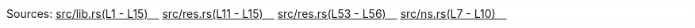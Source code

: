 Sources: [src/lib.rs(L1 - L15)&emsp;](https://github.com/Starry-OS/axns/blob/622a680e/src/lib.rs#L1-L15) [src/res.rs(L11 - L15)&emsp;](https://github.com/Starry-OS/axns/blob/622a680e/src/res.rs#L11-L15) [src/res.rs(L53 - L56)&emsp;](https://github.com/Starry-OS/axns/blob/622a680e/src/res.rs#L53-L56) [src/ns.rs(L7 - L10)&emsp;](https://github.com/Starry-OS/axns/blob/622a680e/src/ns.rs#L7-L10)